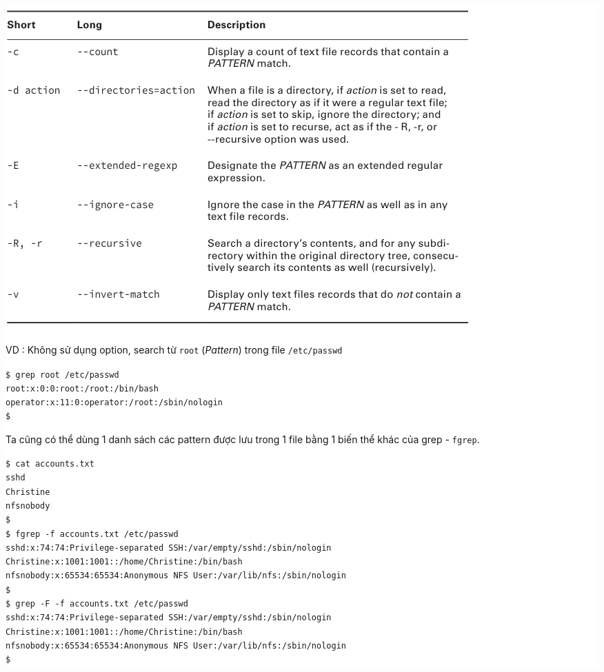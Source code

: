 ![grep](assets/grep.PNG)

VD : Không sử dụng option, search từ `root` (*Pattern*) trong file `/etc/passwd`

```
$ grep root /etc/passwd
root:x:0:0:root:/root:/bin/bash
operator:x:11:0:operator:/root:/sbin/nologin
$
```

Ta cũng có thể dùng 1 danh sách các pattern được lưu trong 1 file bằng 1 biến thể khác của grep - `fgrep`.

```
$ cat accounts.txt
sshd
Christine
nfsnobody
$
$ fgrep -f accounts.txt /etc/passwd
sshd:x:74:74:Privilege-separated SSH:/var/empty/sshd:/sbin/nologin
Christine:x:1001:1001::/home/Christine:/bin/bash
nfsnobody:x:65534:65534:Anonymous NFS User:/var/lib/nfs:/sbin/nologin
$
$ grep -F -f accounts.txt /etc/passwd
sshd:x:74:74:Privilege-separated SSH:/var/empty/sshd:/sbin/nologin
Christine:x:1001:1001::/home/Christine:/bin/bash
nfsnobody:x:65534:65534:Anonymous NFS User:/var/lib/nfs:/sbin/nologin
$
```
